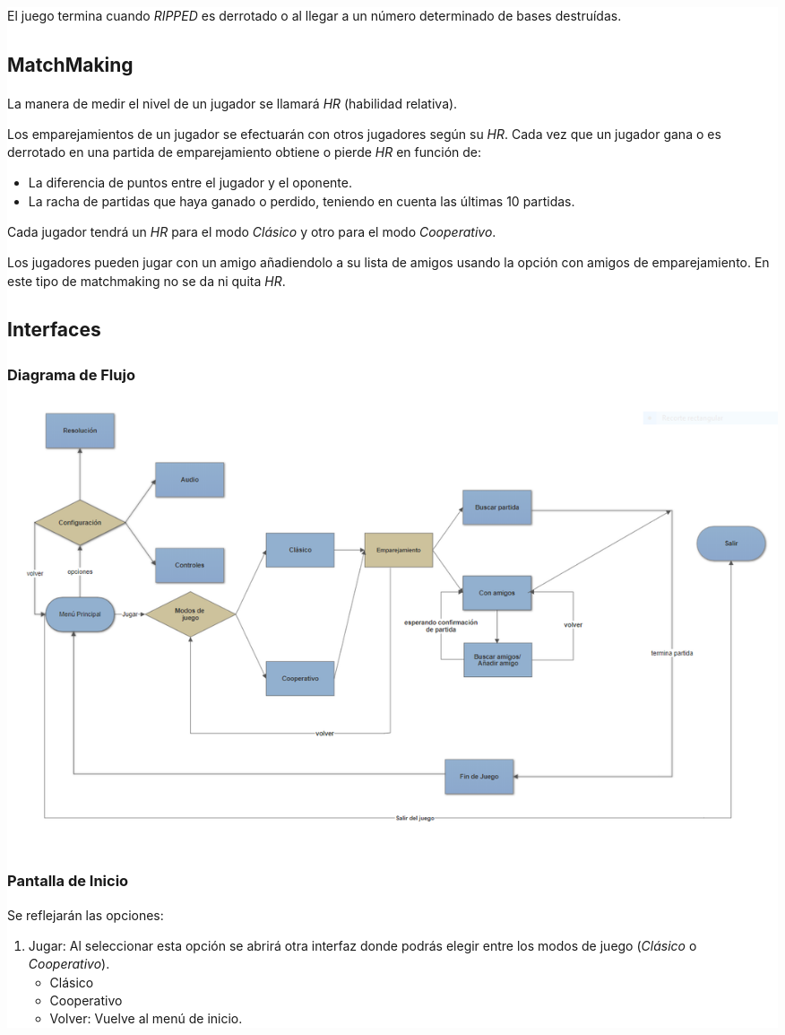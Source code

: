 El juego termina cuando *RIPPED* es derrotado o al llegar a un número determinado de bases destruídas.

## MatchMaking

La manera de medir el nivel de un jugador se llamará *HR* (habilidad relativa).

Los emparejamientos de un jugador se efectuarán con otros jugadores según su *HR*.
Cada vez que un jugador gana o es derrotado en una partida de emparejamiento obtiene o pierde *HR* en función de:
* La diferencia de puntos entre el jugador y el oponente. 
* La racha de partidas que haya ganado o perdido, teniendo en cuenta las últimas 10 partidas.

Cada jugador tendrá un *HR* para el modo *Clásico* y otro para el modo *Cooperativo*.

Los jugadores pueden jugar con un amigo añadiendolo a su lista de amigos usando la opción con amigos de emparejamiento. En este tipo de matchmaking no se da ni quita *HR*.

## Interfaces
### Diagrama de Flujo
![Error al cargar la imagen](https://github.com/Pistoncito/Magnets-Fear/blob/master/Images/diagrama%20de%20flujo%201.1.PNG)

### Pantalla de Inicio
Se reflejarán las opciones:
1. Jugar: Al seleccionar esta opción se abrirá otra interfaz donde podrás elegir entre los modos de juego (*Clásico* o *Cooperativo*).
   * Clásico
   * Cooperativo
   * Volver: Vuelve al menú de inicio.
   